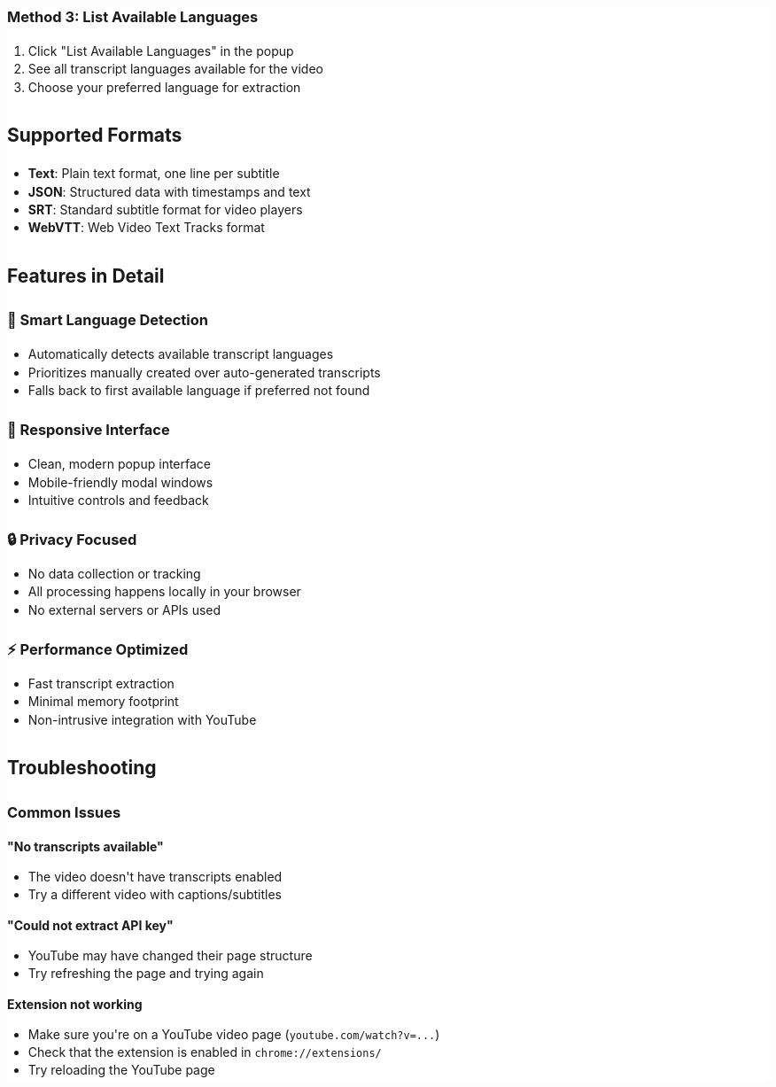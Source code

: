 ### Method 3: List Available Languages
1. Click "List Available Languages" in the popup
2. See all transcript languages available for the video
3. Choose your preferred language for extraction

## Supported Formats

- **Text**: Plain text format, one line per subtitle
- **JSON**: Structured data with timestamps and text
- **SRT**: Standard subtitle format for video players
- **WebVTT**: Web Video Text Tracks format

## Features in Detail

### 🎯 Smart Language Detection
- Automatically detects available transcript languages
- Prioritizes manually created over auto-generated transcripts
- Falls back to first available language if preferred not found

### 📱 Responsive Interface
- Clean, modern popup interface
- Mobile-friendly modal windows
- Intuitive controls and feedback

### 🔒 Privacy Focused
- No data collection or tracking
- All processing happens locally in your browser
- No external servers or APIs used

### ⚡ Performance Optimized
- Fast transcript extraction
- Minimal memory footprint
- Non-intrusive integration with YouTube

## Troubleshooting

### Common Issues

**"No transcripts available"**
- The video doesn't have transcripts enabled
- Try a different video with captions/subtitles

**"Could not extract API key"**
- YouTube may have changed their page structure
- Try refreshing the page and trying again

**Extension not working**
- Make sure you're on a YouTube video page (`youtube.com/watch?v=...`)
- Check that the extension is enabled in `chrome://extensions/`
- Try reloading the YouTube page
